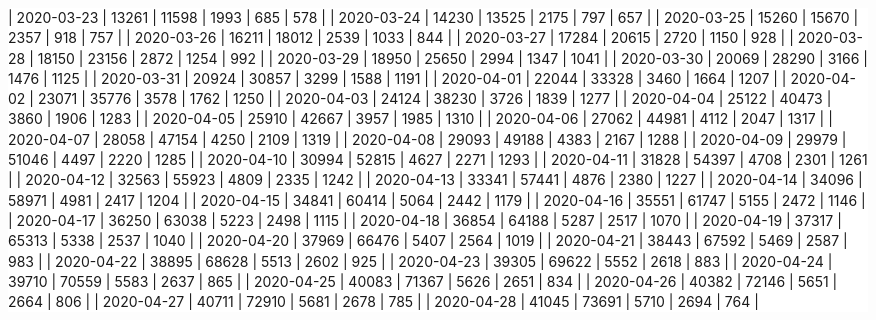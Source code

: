 | 2020-03-23 | 13261 | 11598 | 1993 | 685 | 578 |
| 2020-03-24 | 14230 | 13525 | 2175 | 797 | 657 |
| 2020-03-25 | 15260 | 15670 | 2357 | 918 | 757 |
| 2020-03-26 | 16211 | 18012 | 2539 | 1033 | 844 |
| 2020-03-27 | 17284 | 20615 | 2720 | 1150 | 928 |
| 2020-03-28 | 18150 | 23156 | 2872 | 1254 | 992 |
| 2020-03-29 | 18950 | 25650 | 2994 | 1347 | 1041 |
| 2020-03-30 | 20069 | 28290 | 3166 | 1476 | 1125 |
| 2020-03-31 | 20924 | 30857 | 3299 | 1588 | 1191 |
| 2020-04-01 | 22044 | 33328 | 3460 | 1664 | 1207 |
| 2020-04-02 | 23071 | 35776 | 3578 | 1762 | 1250 |
| 2020-04-03 | 24124 | 38230 | 3726 | 1839 | 1277 |
| 2020-04-04 | 25122 | 40473 | 3860 | 1906 | 1283 |
| 2020-04-05 | 25910 | 42667 | 3957 | 1985 | 1310 |
| 2020-04-06 | 27062 | 44981 | 4112 | 2047 | 1317 |
| 2020-04-07 | 28058 | 47154 | 4250 | 2109 | 1319 |
| 2020-04-08 | 29093 | 49188 | 4383 | 2167 | 1288 |
| 2020-04-09 | 29979 | 51046 | 4497 | 2220 | 1285 |
| 2020-04-10 | 30994 | 52815 | 4627 | 2271 | 1293 |
| 2020-04-11 | 31828 | 54397 | 4708 | 2301 | 1261 |
| 2020-04-12 | 32563 | 55923 | 4809 | 2335 | 1242 |
| 2020-04-13 | 33341 | 57441 | 4876 | 2380 | 1227 |
| 2020-04-14 | 34096 | 58971 | 4981 | 2417 | 1204 |
| 2020-04-15 | 34841 | 60414 | 5064 | 2442 | 1179 |
| 2020-04-16 | 35551 | 61747 | 5155 | 2472 | 1146 |
| 2020-04-17 | 36250 | 63038 | 5223 | 2498 | 1115 |
| 2020-04-18 | 36854 | 64188 | 5287 | 2517 | 1070 |
| 2020-04-19 | 37317 | 65313 | 5338 | 2537 | 1040 |
| 2020-04-20 | 37969 | 66476 | 5407 | 2564 | 1019 |
| 2020-04-21 | 38443 | 67592 | 5469 | 2587 | 983 |
| 2020-04-22 | 38895 | 68628 | 5513 | 2602 | 925 |
| 2020-04-23 | 39305 | 69622 | 5552 | 2618 | 883 |
| 2020-04-24 | 39710 | 70559 | 5583 | 2637 | 865 |
| 2020-04-25 | 40083 | 71367 | 5626 | 2651 | 834 |
| 2020-04-26 | 40382 | 72146 | 5651 | 2664 | 806 |
| 2020-04-27 | 40711 | 72910 | 5681 | 2678 | 785 |
| 2020-04-28 | 41045 | 73691 | 5710 | 2694 | 764 |